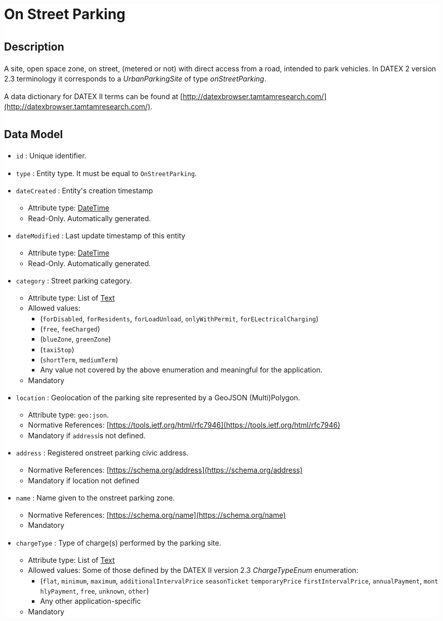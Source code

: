 # On Street Parking

## Description

A site, open space zone, on street, (metered or not) with direct access from a road, intended to park vehicles.
In DATEX 2 version 2.3 terminology it corresponds to a *UrbanParkingSite* of type *onStreetParking*.

A data dictionary for
DATEX II terms can be found at [http://datexbrowser.tamtamresearch.com/](http://datexbrowser.tamtamresearch.com/).


## Data Model

+ `id` : Unique identifier. 

+ `type` : Entity type. It must be equal to `OnStreetParking`.

+ `dateCreated` : Entity's creation timestamp
    + Attribute type: [DateTime](https://schema.org/DateTime)
    + Read-Only. Automatically generated.

+ `dateModified` : Last update timestamp of this entity
    + Attribute type: [DateTime](https://schema.org/DateTime)
    + Read-Only. Automatically generated.
    
+ `category` : Street parking category. 
    + Attribute type: List of [Text](http://schema.org/Text)
    + Allowed values:
        + (`forDisabled`, `forResidents`, `forLoadUnload`, `onlyWithPermit`, `forELectricalCharging`)
        + (`free`, `feeCharged`)
        + (`blueZone`, `greenZone`)
        + (`taxiStop`)
        + (`shortTerm`, `mediumTerm`)
        + Any value not covered by the above enumeration and meaningful for the application.
    + Mandatory
          
+ `location` : Geolocation of the parking site represented by a GeoJSON (Multi)Polygon.
    + Attribute type: `geo:json`.
    + Normative References: [https://tools.ietf.org/html/rfc7946](https://tools.ietf.org/html/rfc7946)
    + Mandatory if `address`is not defined. 
    
+ `address` : Registered onstreet parking civic address.
    + Normative References: [https://schema.org/address](https://schema.org/address)
    + Mandatory if location not defined

+ `name` : Name given to the onstreet parking zone.
    + Normative References: [https://schema.org/name](https://schema.org/name)
    + Mandatory

+ `chargeType` : Type of charge(s) performed by the parking site. 
    + Attribute type: List of [Text](http://schema.org/Text)
    + Allowed values: Some of those defined by the DATEX II version 2.3 *ChargeTypeEnum* enumeration:
        + (`flat`, `minimum`, `maximum`, `additionalIntervalPrice` `seasonTicket` `temporaryPrice` `firstIntervalPrice`,
        `annualPayment`, `monthlyPayment`, `free`, `unknown`, `other`)
        + Any other application-specific
    + Mandatory
    